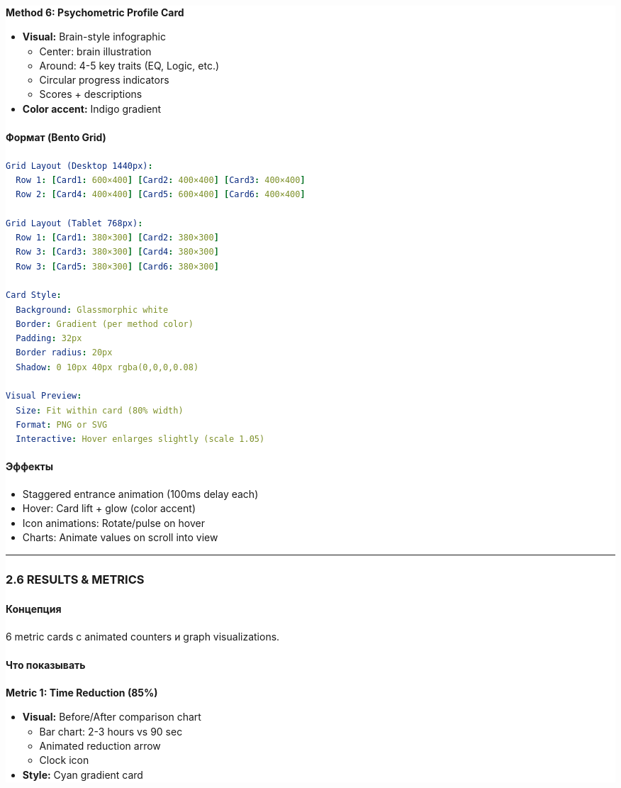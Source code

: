 **Method 6: Psychometric Profile Card**
- **Visual:** Brain-style infographic
  - Center: brain illustration
  - Around: 4-5 key traits (EQ, Logic, etc.)
  - Circular progress indicators
  - Scores + descriptions
- **Color accent:** Indigo gradient

#### Формат (Bento Grid)

```yaml
Grid Layout (Desktop 1440px):
  Row 1: [Card1: 600×400] [Card2: 400×400] [Card3: 400×400]
  Row 2: [Card4: 400×400] [Card5: 600×400] [Card6: 400×400]

Grid Layout (Tablet 768px):
  Row 1: [Card1: 380×300] [Card2: 380×300]
  Row 3: [Card3: 380×300] [Card4: 380×300]
  Row 3: [Card5: 380×300] [Card6: 380×300]

Card Style:
  Background: Glassmorphic white
  Border: Gradient (per method color)
  Padding: 32px
  Border radius: 20px
  Shadow: 0 10px 40px rgba(0,0,0,0.08)

Visual Preview:
  Size: Fit within card (80% width)
  Format: PNG or SVG
  Interactive: Hover enlarges slightly (scale 1.05)
```

#### Эффекты

- Staggered entrance animation (100ms delay each)
- Hover: Card lift + glow (color accent)
- Icon animations: Rotate/pulse on hover
- Charts: Animate values on scroll into view

---

### 2.6 RESULTS & METRICS

#### Концепция
6 metric cards с animated counters и graph visualizations.

#### Что показывать

**Metric 1: Time Reduction (85%)**
- **Visual:** Before/After comparison chart
  - Bar chart: 2-3 hours vs 90 sec
  - Animated reduction arrow
  - Clock icon
- **Style:** Cyan gradient card
